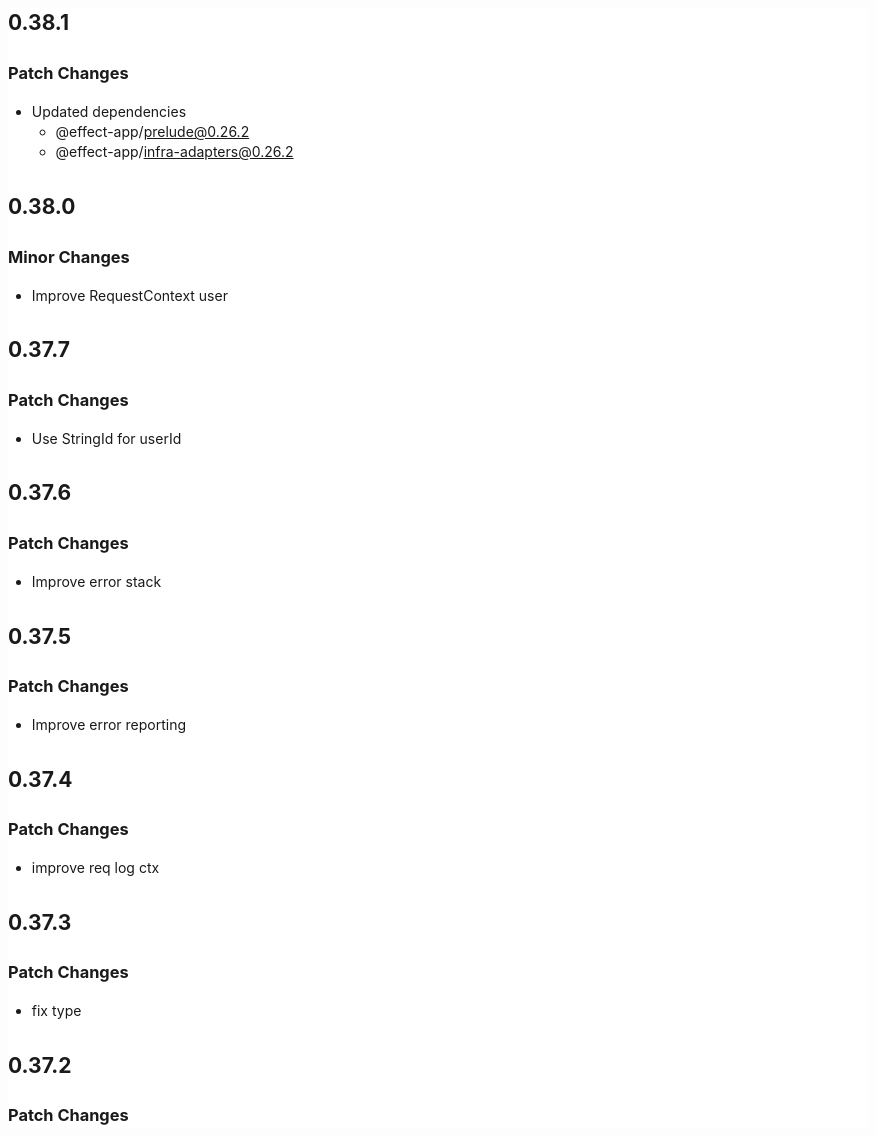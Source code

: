 ## 0.38.1

### Patch Changes

- Updated dependencies
  - @effect-app/prelude@0.26.2
  - @effect-app/infra-adapters@0.26.2

## 0.38.0

### Minor Changes

- Improve RequestContext user

## 0.37.7

### Patch Changes

- Use StringId for userId

## 0.37.6

### Patch Changes

- Improve error stack

## 0.37.5

### Patch Changes

- Improve error reporting

## 0.37.4

### Patch Changes

- improve req log ctx

## 0.37.3

### Patch Changes

- fix type

## 0.37.2

### Patch Changes
